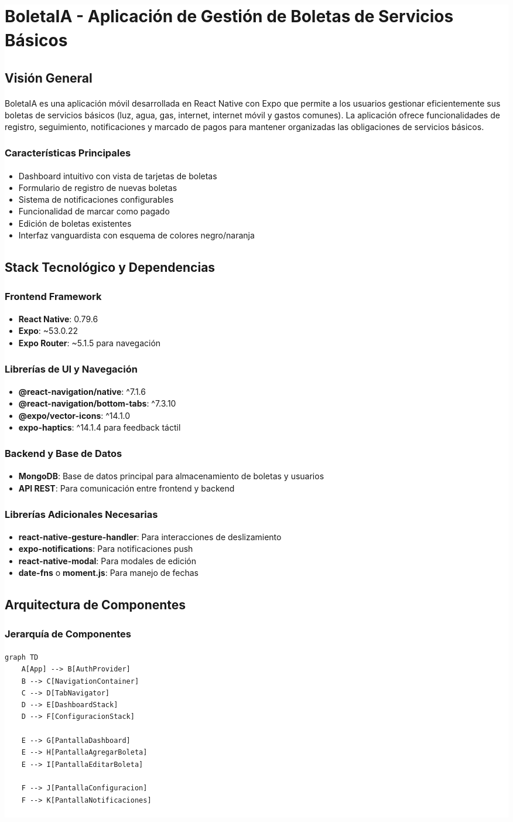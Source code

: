 # BoletaIA - Aplicación de Gestión de Boletas de Servicios Básicos

## Visión General

BoletaIA es una aplicación móvil desarrollada en React Native con Expo que permite a los usuarios gestionar eficientemente sus boletas de servicios básicos (luz, agua, gas, internet, internet móvil y gastos comunes). La aplicación ofrece funcionalidades de registro, seguimiento, notificaciones y marcado de pagos para mantener organizadas las obligaciones de servicios básicos.

### Características Principales
- Dashboard intuitivo con vista de tarjetas de boletas
- Formulario de registro de nuevas boletas
- Sistema de notificaciones configurables
- Funcionalidad de marcar como pagado
- Edición de boletas existentes
- Interfaz vanguardista con esquema de colores negro/naranja

## Stack Tecnológico y Dependencias

### Frontend Framework
- **React Native**: 0.79.6
- **Expo**: ~53.0.22
- **Expo Router**: ~5.1.5 para navegación

### Librerías de UI y Navegación
- **@react-navigation/native**: ^7.1.6
- **@react-navigation/bottom-tabs**: ^7.3.10
- **@expo/vector-icons**: ^14.1.0
- **expo-haptics**: ^14.1.4 para feedback táctil

### Backend y Base de Datos
- **MongoDB**: Base de datos principal para almacenamiento de boletas y usuarios
- **API REST**: Para comunicación entre frontend y backend

### Librerías Adicionales Necesarias
- **react-native-gesture-handler**: Para interacciones de deslizamiento
- **expo-notifications**: Para notificaciones push
- **react-native-modal**: Para modales de edición
- **date-fns** o **moment.js**: Para manejo de fechas

## Arquitectura de Componentes

### Jerarquía de Componentes

```mermaid
graph TD
    A[App] --> B[AuthProvider]
    B --> C[NavigationContainer]
    C --> D[TabNavigator]
    D --> E[DashboardStack]
    D --> F[ConfiguracionStack]
    
    E --> G[PantallaDashboard]
    E --> H[PantallaAgregarBoleta]
    E --> I[PantallaEditarBoleta]
    
    F --> J[PantallaConfiguracion]
    F --> K[PantallaNotificaciones]
    
```